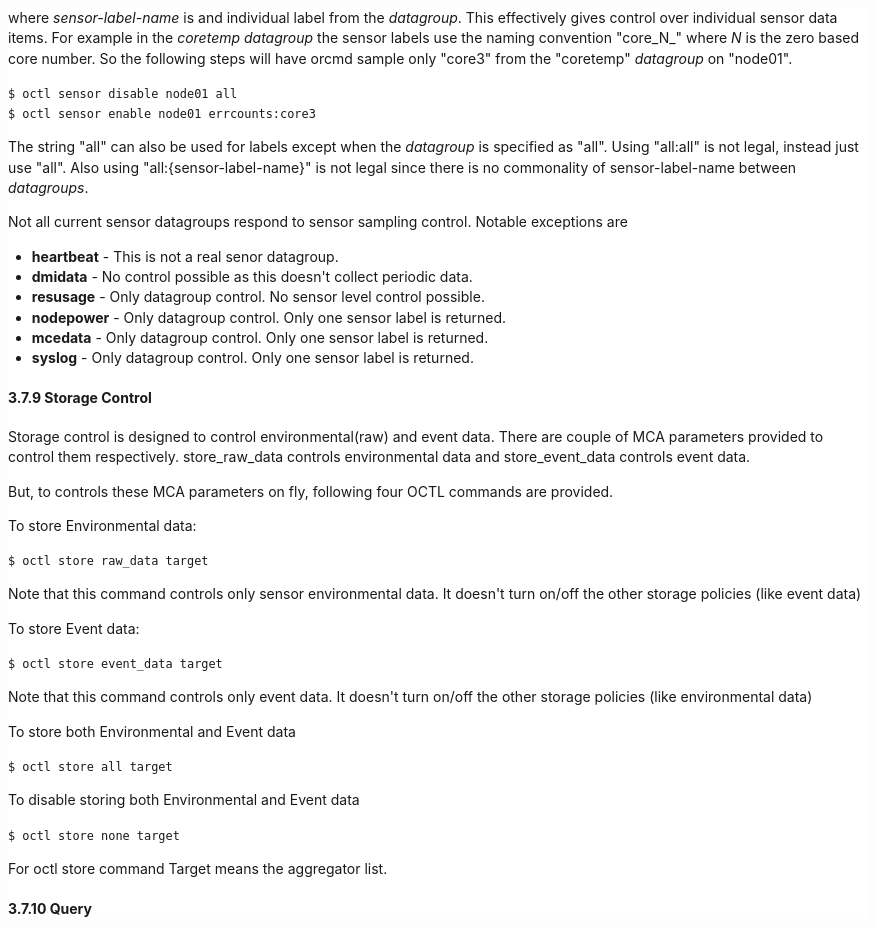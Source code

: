where _sensor-label-name_ is and individual label from the _datagroup_.  This effectively gives control over individual sensor data items.  For example in the _coretemp_ _datagroup_ the sensor labels use the naming convention "core_N_" where _N_ is the zero based core number.  So the following steps will have orcmd sample only "core3" from the "coretemp" _datagroup_ on "node01".
```
$ octl sensor disable node01 all
$ octl sensor enable node01 errcounts:core3
```
The string "all" can also be used for labels except when the _datagroup_ is specified as "all".  Using "all:all" is not legal, instead just use "all".  Also using "all:{sensor-label-name}" is not legal since there is no commonality of sensor-label-name between _datagroups_.

Not all current sensor datagroups respond to sensor sampling control.  Notable exceptions are

* **heartbeat** - This is not a real senor datagroup.
* **dmidata** - No control possible as this doesn't collect periodic data.
* **resusage** - Only datagroup control.  No sensor level control possible.
* **nodepower** - Only datagroup control.  Only one sensor label is returned.
* **mcedata** - Only datagroup control.  Only one sensor label is returned.
* **syslog** - Only datagroup control.  Only one sensor label is returned.


#### 3.7.9 Storage Control
Storage control is designed to control environmental(raw) and event data. There are couple of MCA parameters provided to control them respectively. store\_raw\_data controls environmental data and store\_event\_data controls event data.

But, to controls these MCA parameters on fly, following four OCTL commands are provided.

To store Environmental data:

```sh
$ octl store raw_data target
```

Note that this command controls only sensor environmental data. It doesn't turn on/off the other storage policies (like event data)

To store Event data:
```sh
$ octl store event_data target
```

Note that this command controls only event data. It doesn't turn on/off the other storage policies (like environmental data)

To store both Environmental and Event data
```sh
$ octl store all target
```

To disable storing both Environmental and Event data
```sh
$ octl store none target
```
For octl store command Target means the aggregator list.

#### 3.7.10 Query
